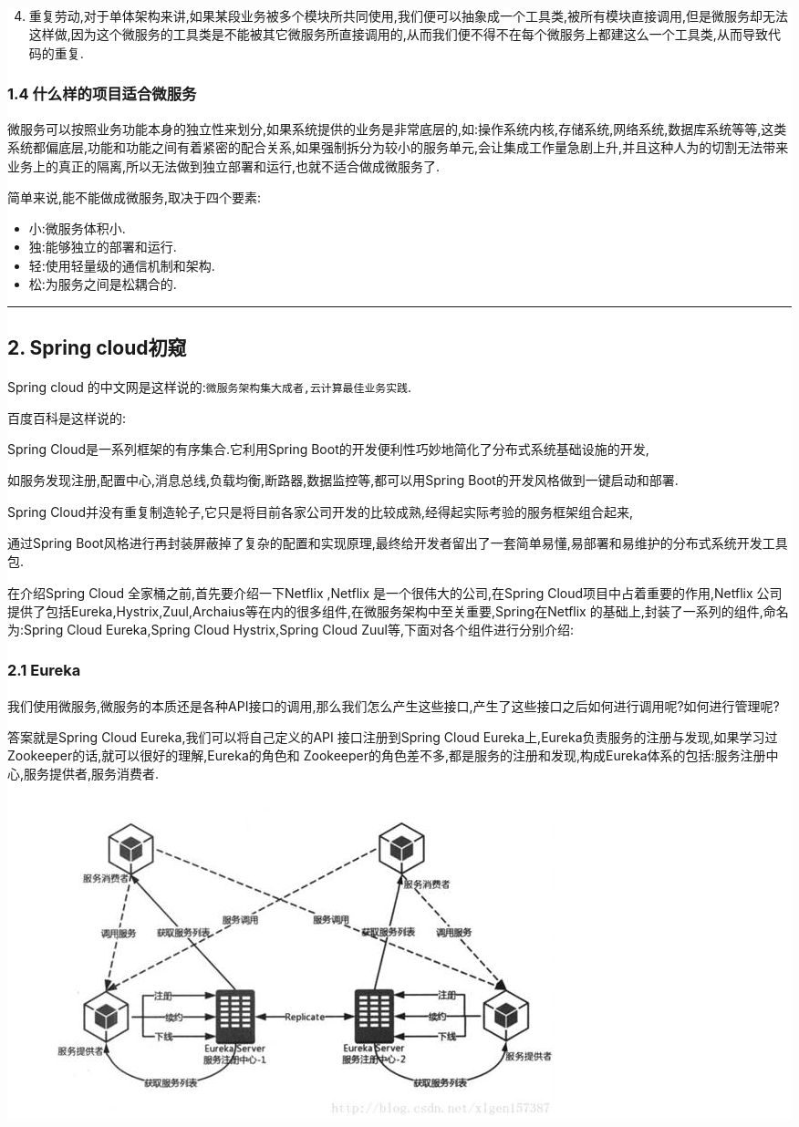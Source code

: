 4. 重复劳动,对于单体架构来讲,如果某段业务被多个模块所共同使用,我们便可以抽象成一个工具类,被所有模块直接调用,但是微服务却无法这样做,因为这个微服务的工具类是不能被其它微服务所直接调用的,从而我们便不得不在每个微服务上都建这么一个工具类,从而导致代码的重复.



### 1.4 什么样的项目适合微服务

微服务可以按照业务功能本身的独立性来划分,如果系统提供的业务是非常底层的,如:操作系统内核,存储系统,网络系统,数据库系统等等,这类系统都偏底层,功能和功能之间有着紧密的配合关系,如果强制拆分为较小的服务单元,会让集成工作量急剧上升,并且这种人为的切割无法带来业务上的真正的隔离,所以无法做到独立部署和运行,也就不适合做成微服务了.

简单来说,能不能做成微服务,取决于四个要素:

- 小:微服务体积小.
- 独:能够独立的部署和运行.
- 轻:使用轻量级的通信机制和架构.
- 松:为服务之间是松耦合的.



---


## 2. Spring cloud初窥

Spring cloud 的中文网是这样说的:`微服务架构集大成者,云计算最佳业务实践`.

百度百科是这样说的:

Spring Cloud是一系列框架的有序集合.它利用Spring Boot的开发便利性巧妙地简化了分布式系统基础设施的开发,

如服务发现注册,配置中心,消息总线,负载均衡,断路器,数据监控等,都可以用Spring Boot的开发风格做到一键启动和部署.

Spring Cloud并没有重复制造轮子,它只是将目前各家公司开发的比较成熟,经得起实际考验的服务框架组合起来,

通过Spring Boot风格进行再封装屏蔽掉了复杂的配置和实现原理,最终给开发者留出了一套简单易懂,易部署和易维护的分布式系统开发工具包.

 

在介绍Spring Cloud 全家桶之前,首先要介绍一下Netflix ,Netflix 是一个很伟大的公司,在Spring Cloud项目中占着重要的作用,Netflix 公司提供了包括Eureka,Hystrix,Zuul,Archaius等在内的很多组件,在微服务架构中至关重要,Spring在Netflix 的基础上,封装了一系列的组件,命名为:Spring Cloud Eureka,Spring Cloud Hystrix,Spring Cloud Zuul等,下面对各个组件进行分别介绍:



### 2.1 Eureka

我们使用微服务,微服务的本质还是各种API接口的调用,那么我们怎么产生这些接口,产生了这些接口之后如何进行调用呢?如何进行管理呢?

 

答案就是Spring Cloud Eureka,我们可以将自己定义的API 接口注册到Spring Cloud Eureka上,Eureka负责服务的注册与发现,如果学习过Zookeeper的话,就可以很好的理解,Eureka的角色和 Zookeeper的角色差不多,都是服务的注册和发现,构成Eureka体系的包括:服务注册中心,服务提供者,服务消费者.

![img](img/001.png)
